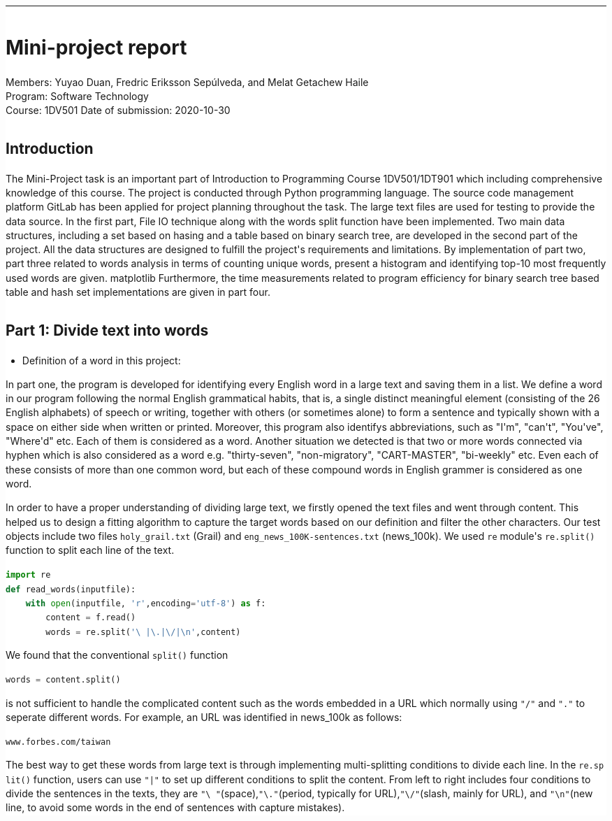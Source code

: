 ************************

# Mini-project report 
Members: Yuyao Duan, Fredric Eriksson Sepúlveda, and Melat Getachew Haile  
Program: Software Technology  
Course: 1DV501 
Date of submission: 2020-10-30

## Introduction  
The Mini-Project task is an important part of Introduction to Programming Course 1DV501/1DT901 which including comprehensive knowledge of this course. The project is conducted through Python programming language. The source code management platform GitLab has been applied for project planning throughout the task. The large text files are used for testing to provide the data source. In the first part, File IO technique along with the words split function have been implemented. Two main data structures, including a set based on hasing and a table based on binary search tree, are developed in the second part of the project. All the data structures are designed to fulfill the project's requirements and limitations. By implementation of part two, part three related to words analysis in terms of counting unique words, present a histogram and identifying top-10 most frequently used words are given. matplotlib Furthermore, the time measurements related to program efficiency for binary search tree based table and hash set implementations are given in part four.

## Part 1: Divide text into words
- Definition of a word in this project:

In part one, the program is developed for identifying every English word in a large text and saving them in a list. We define a word in our program following the normal English grammatical habits, that is, a single distinct meaningful element (consisting of the 26 English alphabets) of speech or writing, together with others (or sometimes alone) to form a sentence and typically shown with a space on either side when written or printed. Moreover, this program also identifys abbreviations, such as "I'm", "can't", "You've", "Where'd" etc. Each of them is considered as a word. Another situation we detected is that two or more words connected via hyphen which is also considered as a word e.g. "thirty-seven", "non-migratory", "CART-MASTER", "bi-weekly" etc. Even each of these consists of more than one common word, but each of these compound words in English grammer is considered as one word.

In order to have a proper understanding of dividing large text, we firstly opened the text files and went through content. This helped us to design a fitting algorithm to capture the target words based on our definition and filter the other characters. Our test objects include two files ``holy_grail.txt`` (Grail) and ``eng_news_100K-sentences.txt`` (news_100k). We used ``re`` module's ``re.split()`` function to split each line of the text.
```python
import re 
def read_words(inputfile):
    with open(inputfile, 'r',encoding='utf-8') as f:
        content = f.read()
		words = re.split('\ |\.|\/|\n',content)
```
We found that the conventional ``split()`` function 
```python
words = content.split()
```
is not sufficient to handle the complicated content such as the words embedded in a URL which normally using ``"/"`` and ``"."`` to seperate different words. For example, an URL was identified in news_100k as follows:
```
www.forbes.com/taiwan
```
The best way to get these words from large text is through implementing multi-splitting conditions to divide each line. In the ``re.split()`` function, users can use ``"|"`` to set up different conditions to split the content. From left to right includes four conditions to divide the sentences in the texts, they are ``"\ "``(space),``"\."``(period, typically for URL),``"\/"``(slash, mainly for URL), and ``"\n"``(new line, to avoid some words in the end of sentences with capture mistakes).

